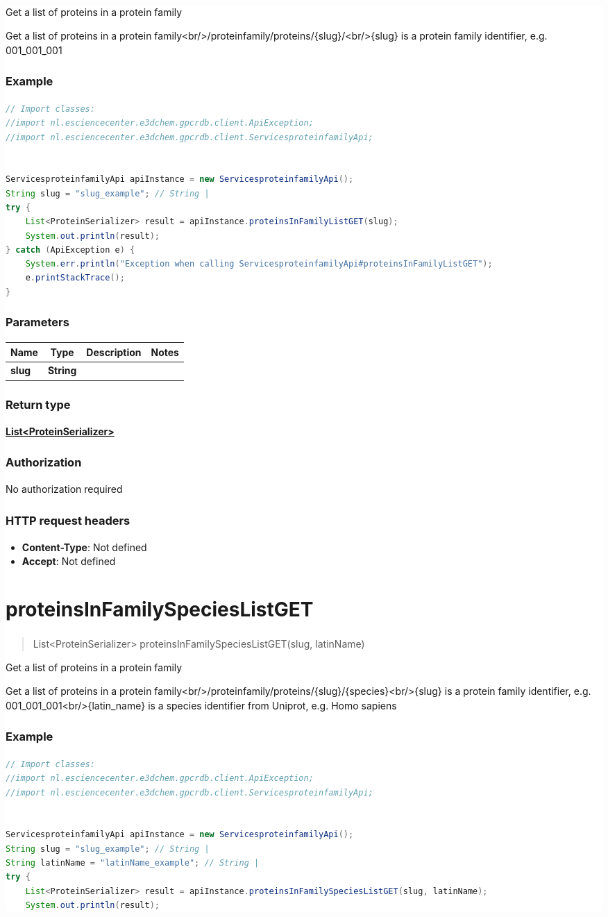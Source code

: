 Get a list of proteins in a protein family

Get a list of proteins in a protein family&lt;br/&gt;/proteinfamily/proteins/{slug}/&lt;br/&gt;{slug} is a protein family identifier, e.g. 001_001_001

### Example
```java
// Import classes:
//import nl.esciencecenter.e3dchem.gpcrdb.client.ApiException;
//import nl.esciencecenter.e3dchem.gpcrdb.client.ServicesproteinfamilyApi;


ServicesproteinfamilyApi apiInstance = new ServicesproteinfamilyApi();
String slug = "slug_example"; // String | 
try {
    List<ProteinSerializer> result = apiInstance.proteinsInFamilyListGET(slug);
    System.out.println(result);
} catch (ApiException e) {
    System.err.println("Exception when calling ServicesproteinfamilyApi#proteinsInFamilyListGET");
    e.printStackTrace();
}
```

### Parameters

Name | Type | Description  | Notes
------------- | ------------- | ------------- | -------------
 **slug** | **String**|  |

### Return type

[**List&lt;ProteinSerializer&gt;**](ProteinSerializer.md)

### Authorization

No authorization required

### HTTP request headers

 - **Content-Type**: Not defined
 - **Accept**: Not defined

<a name="proteinsInFamilySpeciesListGET"></a>
# **proteinsInFamilySpeciesListGET**
> List&lt;ProteinSerializer&gt; proteinsInFamilySpeciesListGET(slug, latinName)

Get a list of proteins in a protein family

Get a list of proteins in a protein family&lt;br/&gt;/proteinfamily/proteins/{slug}/{species}&lt;br/&gt;{slug} is a protein family identifier, e.g. 001_001_001&lt;br/&gt;{latin_name} is a species identifier from Uniprot, e.g. Homo sapiens

### Example
```java
// Import classes:
//import nl.esciencecenter.e3dchem.gpcrdb.client.ApiException;
//import nl.esciencecenter.e3dchem.gpcrdb.client.ServicesproteinfamilyApi;


ServicesproteinfamilyApi apiInstance = new ServicesproteinfamilyApi();
String slug = "slug_example"; // String | 
String latinName = "latinName_example"; // String | 
try {
    List<ProteinSerializer> result = apiInstance.proteinsInFamilySpeciesListGET(slug, latinName);
    System.out.println(result);
```